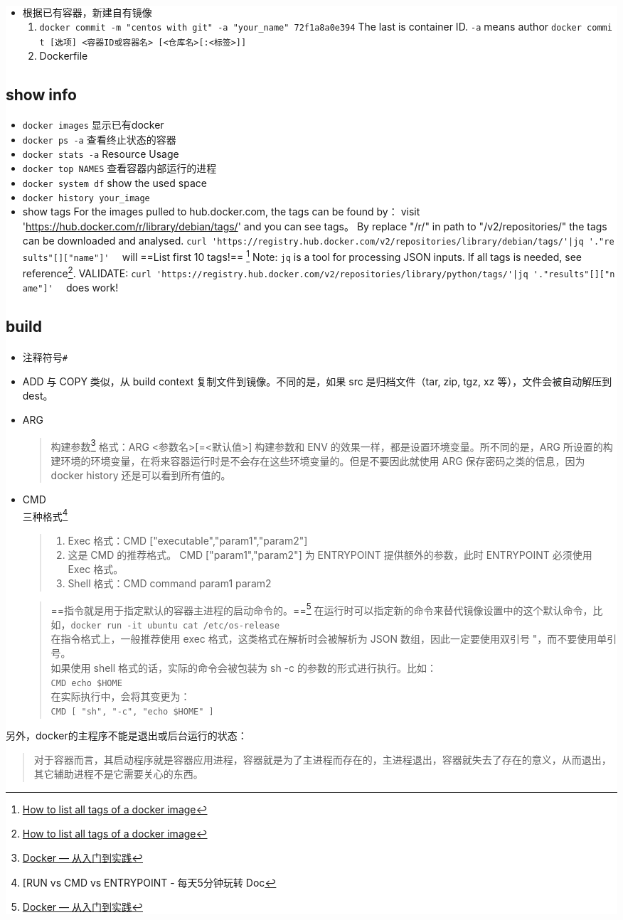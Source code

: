 + 根据已有容器，新建自有镜像
   1. `docker commit -m "centos with git" -a "your_name" 72f1a8a0e394`
   The last is container ID. `-a` means author
   `docker commit [选项] <容器ID或容器名> [<仓库名>[:<标签>]]`
   2. Dockerfile
  
## show info 
   - `docker images` 显示已有docker
   - `docker ps -a` 查看终止状态的容器
   - `docker stats -a` Resource Usage
   - `docker top NAMES` 查看容器内部运行的进程 
   - `docker system df` show the used space
   - `docker history your_image`   
   - show tags
   For the images pulled to hub.docker.com, the tags can be found by：
   visit 'https://hub.docker.com/r/library/debian/tags/' and you can see tags。
   By replace "/r/" in path to "/v2/repositories/" the tags can be downloaded and analysed.
   `curl 'https://registry.hub.docker.com/v2/repositories/library/debian/tags/'|jq '."results"[]["name"]'  ` will ==List first 10 tags!== [^6]
   Note: `jq` is a tool for processing JSON inputs. If all tags is needed, see reference[^6].
   VALIDATE: `curl 'https://registry.hub.docker.com/v2/repositories/library/python/tags/'|jq '."results"[]["name"]'  ` does work!
    

## build
+ 注释符号`#`

+ ADD
与 COPY 类似，从 build context 复制文件到镜像。不同的是，如果 src 是归档文件（tar, zip, tgz, xz 等），文件会被自动解压到 dest。
+ ARG 
   >构建参数[^9]
格式：ARG <参数名>[=<默认值>]
构建参数和 ENV 的效果一样，都是设置环境变量。所不同的是，ARG 所设置的构建环境的环境变量，在将来容器运行时是不会存在这些环境变量的。但是不要因此就使用 ARG 保存密码之类的信息，因为 docker history 还是可以看到所有值的。


+ CMD   
三种格式[^16]   
   >1. Exec 格式：CMD ["executable","param1","param2"]
   >2. 这是 CMD 的推荐格式。
CMD ["param1","param2"] 为 ENTRYPOINT 提供额外的参数，此时 ENTRYPOINT 必须使用 Exec 格式。
   >3. Shell 格式：CMD command param1 param2

   >==指令就是用于指定默认的容器主进程的启动命令的。==[^9]
在运行时可以指定新的命令来替代镜像设置中的这个默认命令，比如，`docker run -it ubuntu cat /etc/os-release`   
在指令格式上，一般推荐使用 exec 格式，这类格式在解析时会被解析为 JSON 数组，因此一定要使用双引号 "，而不要使用单引号。   
如果使用 shell 格式的话，实际的命令会被包装为 sh -c 的参数的形式进行执行。比如：   
`CMD echo $HOME`   
在实际执行中，会将其变更为：   
`CMD [ "sh", "-c", "echo $HOME" ]`   

另外，docker的主程序不能是退出或后台运行的状态：
   >对于容器而言，其启动程序就是容器应用进程，容器就是为了主进程而存在的，主进程退出，容器就失去了存在的意义，从而退出，其它辅助进程不是它需要关心的东西。


[^1]: [一年之后重新审视 Docker —— 根本性缺陷和炒作](https://yq.aliyun.com/articles/113842)
[^2]: [Docker架构优缺点大剖析](http://www.sohu.com/a/155079445_120672)
[^3]: [docker与虚拟机实现原理比较](http://blog.csdn.net/cbl709/article/details/43955687)
[^4]: [docker在web开发中得使用流程是怎样的？](https://www.zhihu.com/search?q=docker&type=content)
[^5]: [【 全干货 】5 分钟带你看懂 Docker ！](https://zhuanlan.zhihu.com/p/30713987)   
[^6]: [How to list all tags of a docker image](http://www.googlinux.com/list-all-tags-of-docker-image/index.html)
[^7]: [分布式机器学习的故事：Docker改变世界](https://zhuanlan.zhihu.com/p/19902938)
[^8]: [Limit a container's resources](https://docs.docker.com/engine/admin/resource_constraints/)
[^9]: [Docker — 从入门到实践](http://docker_practice.gitee.io/image/multistage-builds.html)
[^10]: [每天5分钟玩转Docker容器技术（一）](https://zhuanlan.zhihu.com/p/32324673)
[^11]: [每天5分钟玩转Docker容器技术（二）](https://zhuanlan.zhihu.com/p/32356831)
[^12]: [每天5分钟玩转Docker容器技术（三）](https://zhuanlan.zhihu.com/p/32383774)
[^13]: [镜像命名的最佳实践 - 每天5分钟玩转 Docker 容器技术（18）](http://blog.csdn.net/cloudman6/article/details/72603130)
[^14]: [Docker container will automatically stop after “docker run -d”](https://stackoverflow.com/questions/30209776/docker-container-will-automatically-stop-after-docker-run-d/30209974#30209974)
[^15]: [Where is the Docker daemon log?](https://stackoverflow.com/questions/30969435/where-is-the-docker-daemon-log)
[^16]: [RUN vs CMD vs ENTRYPOINT - 每天5分钟玩转 Doc